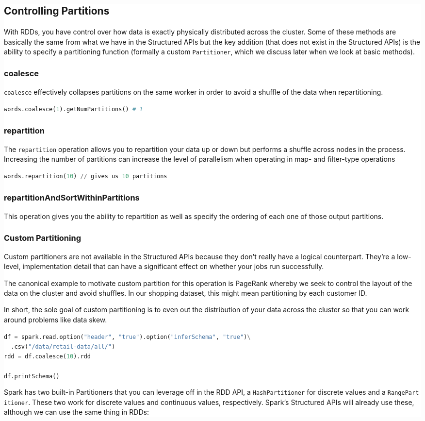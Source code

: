 ````python
````

## Controlling Partitions

With RDDs, you have control over how data is exactly physically distributed  across the cluster. Some of these methods are basically the same from  what we have in the Structured APIs but the key addition (that does not  exist in the Structured APIs) is the ability to specify a partitioning  function (formally a custom `Partitioner`, which we discuss later when we look at basic methods).

### coalesce

`coalesce` effectively collapses partitions on the same worker in order to avoid a shuffle of the data when repartitioning.

````python
words.coalesce(1).getNumPartitions() # 1
````

### repartition

The `repartition` operation allows you to repartition your data up or down but performs a shuffle across nodes in the process. Increasing the number of partitions can increase the level of parallelism when operating in map- and filter-type operations

````python
words.repartition(10) // gives us 10 partitions
````

### repartitionAndSortWithinPartitions

This operation gives you the ability to repartition as well as specify the ordering of each one of those output partitions.

### Custom Partitioning

Custom partitioners are not available in the Structured APIs because  they don’t really have a logical counterpart. They’re a low-level, implementation detail that can have a significant effect on whether your jobs run successfully.

The canonical example to motivate custom partition for this operation is PageRank whereby we seek to control the layout of the data on the  cluster and avoid shuffles. In our shopping dataset, this might mean  partitioning by each customer ID.

In short, the sole goal of custom partitioning is to even out the  distribution of your data across the cluster so that you can work around problems like data skew.

````python
df = spark.read.option("header", "true").option("inferSchema", "true")\
  .csv("/data/retail-data/all/")
rdd = df.coalesce(10).rdd

df.printSchema()
````

Spark has two built-in Partitioners that you can leverage off in the RDD API, a `HashPartitioner` for discrete values and a `RangePartitioner`. These two work for discrete values and continuous values, respectively. Spark’s Structured APIs will already use these, although we can use the same thing in RDDs:
